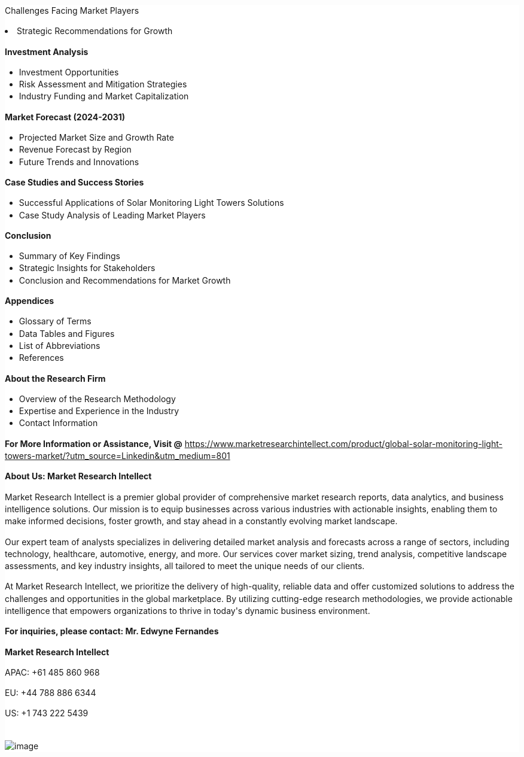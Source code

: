 Challenges Facing Market Players</li><li>Strategic Recommendations for Growth</li></ul><p><strong>Investment Analysis</strong></p><ul><li>Investment Opportunities</li><li>Risk Assessment and Mitigation Strategies</li><li>Industry Funding and Market Capitalization</li></ul><p><strong>Market Forecast (2024-2031)</strong></p><ul><li>Projected Market Size and Growth Rate</li><li>Revenue Forecast by Region</li><li>Future Trends and Innovations</li></ul><p><strong>Case Studies and Success Stories</strong></p><ul><li>Successful Applications of Solar Monitoring Light Towers Solutions</li><li>Case Study Analysis of Leading Market Players</li></ul><p><strong>Conclusion</strong></p><ul><li>Summary of Key Findings</li><li>Strategic Insights for Stakeholders</li><li>Conclusion and Recommendations for Market Growth</li></ul><p><strong>Appendices</strong></p><ul><li>Glossary of Terms</li><li>Data Tables and Figures</li><li>List of Abbreviations</li><li>References</li></ul><p><strong>About the Research Firm</strong></p><ul><li>Overview of the Research Methodology</li><li>Expertise and Experience in the Industry</li><li>Contact Information</li></ul></div><div class="article-main__content" data-test-id="publishing-text-block"><p><span class="font-[700]"><strong>For More Information or Assistance, Visit @</strong>&nbsp;<a href="https://www.marketresearchintellect.com/product/global-solar-monitoring-light-towers-market/?utm_source=Linkedin&utm_medium=801">https://www.marketresearchintellect.com/product/global-solar-monitoring-light-towers-market/?utm_source=Linkedin&utm_medium=801</a></span></p><p><strong>About Us: Market Research Intellect</strong></p><p>Market Research Intellect is a premier global provider of comprehensive market research reports, data analytics, and business intelligence solutions. Our mission is to equip businesses across various industries with actionable insights, enabling them to make informed decisions, foster growth, and stay ahead in a constantly evolving market landscape.</p><p>Our expert team of analysts specializes in delivering detailed market analysis and forecasts across a range of sectors, including technology, healthcare, automotive, energy, and more. Our services cover market sizing, trend analysis, competitive landscape assessments, and key industry insights, all tailored to meet the unique needs of our clients.</p><p>At Market Research Intellect, we prioritize the delivery of high-quality, reliable data and offer customized solutions to address the challenges and opportunities in the global marketplace. By utilizing cutting-edge research methodologies, we provide actionable intelligence that empowers organizations to thrive in today's dynamic business environment.</p><p><strong>For inquiries, please contact: Mr. Edwyne Fernandes</strong></p><p><strong>Market Research Intellect</strong></p><p>APAC: +61 485 860 968</p><p>EU: +44 788 886 6344</p><p>US: +1 743 222 5439</p></div><div class="article-main__content" data-test-id="publishing-text-block">&nbsp;</div>
![image](https://github.com/user-attachments/assets/fea016cb-acd9-4acb-aa4d-6f6f724d7098)
